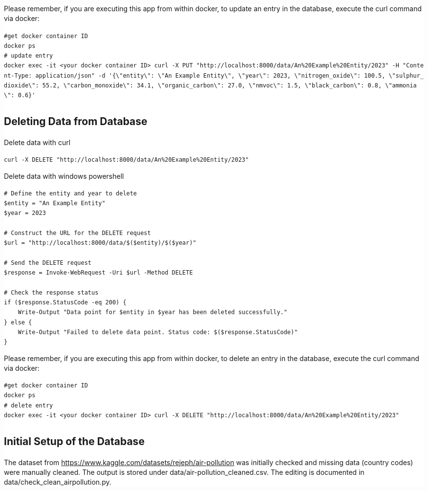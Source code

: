 Please remember, if you are executing this app from within docker, to update an entry in the database, execute the curl command via docker:
```
#get docker container ID
docker ps
# update entry
docker exec -it <your docker container ID> curl -X PUT "http://localhost:8000/data/An%20Example%20Entity/2023" -H "Content-Type: application/json" -d '{\"entity\": \"An Example Entity\", \"year\": 2023, \"nitrogen_oxide\": 100.5, \"sulphur_dioxide\": 55.2, \"carbon_monoxide\": 34.1, \"organic_carbon\": 27.0, \"nmvoc\": 1.5, \"black_carbon\": 0.8, \"ammonia\": 0.6}'
```
## Deleting Data from Database

Delete data with curl

```
curl -X DELETE "http://localhost:8000/data/An%20Example%20Entity/2023"
```

Delete data with windows powershell
```
# Define the entity and year to delete
$entity = "An Example Entity"
$year = 2023  

# Construct the URL for the DELETE request
$url = "http://localhost:8000/data/$($entity)/$($year)"

# Send the DELETE request
$response = Invoke-WebRequest -Uri $url -Method DELETE

# Check the response status
if ($response.StatusCode -eq 200) {
    Write-Output "Data point for $entity in $year has been deleted successfully."
} else {
    Write-Output "Failed to delete data point. Status code: $($response.StatusCode)"
}
```
Please remember, if you are executing this app from within docker, to delete an entry in the database, execute the curl command via docker:
```
#get docker container ID
docker ps
# delete entry
docker exec -it <your docker container ID> curl -X DELETE "http://localhost:8000/data/An%20Example%20Entity/2023"
```

## Initial Setup of the Database

The dataset from https://www.kaggle.com/datasets/rejeph/air-pollution was
initially checked and missing data (country codes) were manually cleaned.
The output is stored under data/air-pollution_cleaned.csv. The editing is
documented in data/check_clean_airpollution.py.
